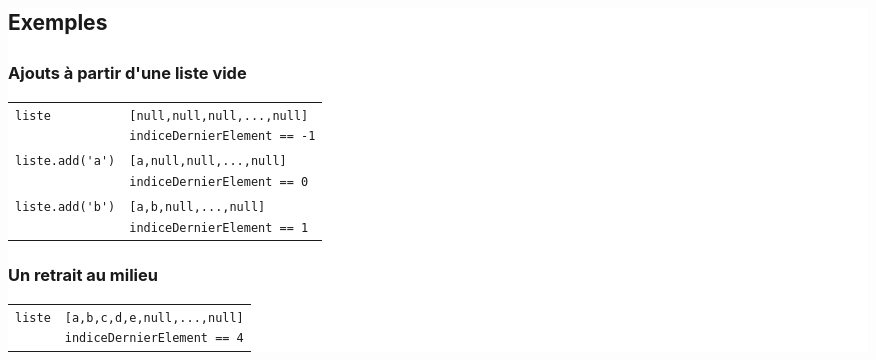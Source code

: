 ## Exemples 

<center>
<video width="50%" src="exemple.mp4" type="video/mp4" controls>
</center>


### Ajouts à partir d'une liste vide

<table>
<tr>
<td>
<code>liste</code>
</td>
<td>
<code>[null,null,null,...,null]</code>
<br>
<code>indiceDernierElement == -1</code>
</td>
</tr>

<tr>
<td>
<code>liste.add('a')</code>
</td>
<td>
<code>[a,null,null,...,null]</code>
<br>
<code>indiceDernierElement == 0</code>
</td>
</tr>

<tr>
<td>
<code>liste.add('b')</code>
</td>
<td>
<code>[a,b,null,...,null]</code>
<br>
<code>indiceDernierElement == 1</code>
</td>
</tr>

</table>

### Un retrait au milieu

<table>

<tr>
<td>
<code>liste</code>
</td>
<td>
<code>[a,b,c,d,e,null,...,null]</code>
<br>
<code>indiceDernierElement == 4</code>
</td>
</tr>
